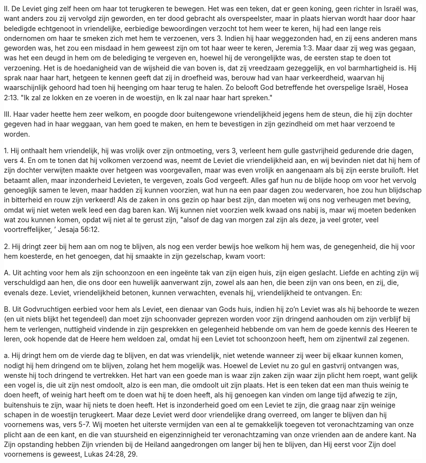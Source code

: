 II. De Leviet ging zelf heen om haar tot terugkeren te bewegen. Het was een teken, dat er geen koning, geen richter in Israël was, want anders zou zij vervolgd zijn geworden, en ter dood gebracht als overspeelster, maar in plaats hiervan wordt haar door haar beledigde echtgenoot in vriendelijke, eerbiedige bewoordingen verzocht tot hem weer te keren, hij had een lange reis ondernomen om haar te smeken zich met hem te verzoenen, vers 3. Indien hij haar weggezonden had, en zij eens anderen mans geworden was, het zou een misdaad in hem geweest zijn om tot haar weer te keren, Jeremia 1:3. Maar daar zij weg was gegaan, was het een deugd in hem om de belediging te vergeven en, hoewel hij de verongelijkte was, de eersten stap te doen tot verzoening. Het is de hoedanigheid van de wijsheid die van boven is, dat zij vreedzaam gezeggelijk, en vol barmhartigheid is. Hij sprak naar haar hart, hetgeen te kennen geeft dat zij in droefheid was, berouw had van haar verkeerdheid, waarvan hij waarschijnlijk gehoord had toen hij heenging om haar terug te halen. Zo belooft God betreffende het overspelige Israël, Hosea 2:13. "Ik zal ze lokken en ze voeren in de woestijn, en Ik zal naar haar hart spreken." 

III. Haar vader heette hem zeer welkom, en poogde door buitengewone vriendelijkheid jegens hem de steun, die hij zijn dochter gegeven had in haar weggaan, van hem goed te maken, en hem te bevestigen in zijn gezindheid om met haar verzoend te worden. 

1\. Hij onthaalt hem vriendelijk, hij was vrolijk over zijn ontmoeting, vers 3, verleent hem gulle gastvrijheid gedurende drie dagen, vers 4. En om te tonen dat hij volkomen verzoend was, neemt de Leviet die vriendelijkheid aan, en wij bevinden niet dat hij hem of zijn dochter verwijten maakte over hetgeen was voorgevallen, maar was even vrolijk en aangenaam als bij zijn eerste bruiloft. Het betaamt allen, maar inzonderheid Levieten, te vergeven, zoals God vergeeft. Alles gaf hun nu de blijde hoop om voor het vervolg genoeglijk samen te leven, maar hadden zij kunnen voorzien, wat hun na een paar dagen zou wedervaren, hoe zou hun blijdschap in bitterheid en rouw zijn verkeerd! Als de zaken in ons gezin op haar best zijn, dan moeten wij ons nog verheugen met beving, omdat wij niet weten welk leed een dag baren kan. Wij kunnen niet voorzien welk kwaad ons nabij is, maar wij moeten bedenken wat zou kunnen komen, opdat wij niet al te gerust zijn, "alsof de dag van morgen zal zijn als deze, ja veel groter, veel voortreffelijker, ’ Jesaja 56:12. 

2\. Hij dringt zeer bij hem aan om nog te blijven, als nog een verder bewijs hoe welkom hij hem was, de genegenheid, die hij voor hem koesterde, en het genoegen, dat hij smaakte in zijn gezelschap, kwam voort: 

A. Uit achting voor hem als zijn schoonzoon en een ingeënte tak van zijn eigen huis, zijn eigen geslacht. Liefde en achting zijn wij verschuldigd aan hen, die ons door een huwelijk aanverwant zijn, zowel als aan hen, die been zijn van ons been, en zij, die, evenals deze. Leviet, vriendelijkheid betonen, kunnen verwachten, evenals hij, vriendelijkheid te ontvangen. En: 

B. Uit Godvruchtigen eerbied voor hem als Leviet, een dienaar van Gods huis, indien hij zo’n Leviet was als hij behoorde te wezen (en uit niets blijkt het tegendeel) dan moet zijn schoonvader geprezen worden voor zijn dringend aanhouden om zijn verblijf bij hem te verlengen, nuttigheid vindende in zijn gesprekken en gelegenheid hebbende om van hem de goede kennis des Heeren te leren, ook hopende dat de Heere hem weldoen zal, omdat hij een Leviet tot schoonzoon heeft, hem om zijnentwil zal zegenen. 

a. Hij dringt hem om de vierde dag te blijven, en dat was vriendelijk, niet wetende wanneer zij weer bij elkaar kunnen komen, nodigt hij hem dringend om te blijven, zolang het hem mogelijk was. Hoewel de Leviet nu zo gul en gastvrij ontvangen was, wenste hij toch dringend te vertrekken. Het hart van een goede man is waar zijn zaken zijn waar zijn plicht hem roept, want gelijk een vogel is, die uit zijn nest omdoolt, alzo is een man, die omdoolt uit zijn plaats. Het is een teken dat een man thuis weinig te doen heeft, of weinig hart heeft om te doen wat hij te doen heeft, als hij genoegen kan vinden om lange tijd afwezig te zijn, buitenshuis te zijn, waar hij niets te doen heeft. Het is inzonderheid goed om een Leviet te zijn, die graag naar zijn weinige schapen in de woestijn terugkeert. Maar deze Leviet werd door vriendelijke drang overreed, om langer te blijven dan hij voornemens was, vers 5-7. Wij moeten het uiterste vermijden van een al te gemakkelijk toegeven tot veronachtzaming van onze plicht aan de een kant, en die van stuursheid en eigenzinnigheid ter veronachtzaming van onze vrienden aan de andere kant. Na Zijn opstanding hebben Zijn vrienden bij de Heiland aangedrongen om langer bij hen te blijven, dan Hij eerst voor Zijn doel voornemens is geweest, Lukas 24:28, 29. 
